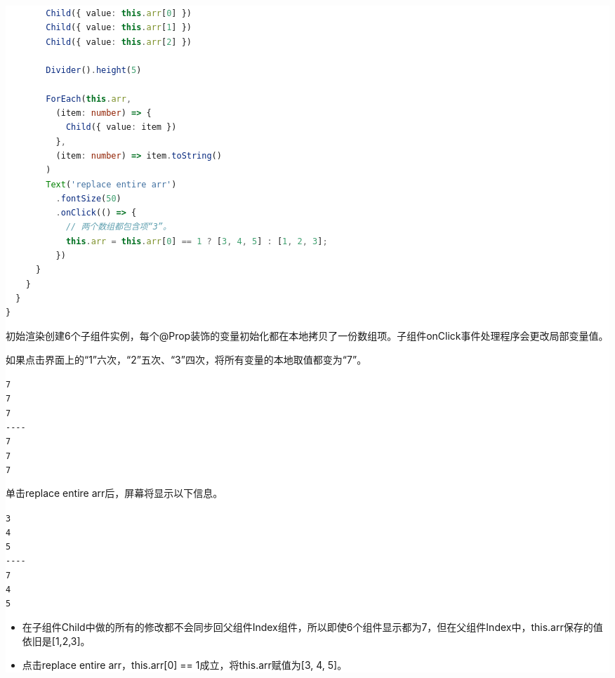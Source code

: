 ```ts
        Child({ value: this.arr[0] })
        Child({ value: this.arr[1] })
        Child({ value: this.arr[2] })

        Divider().height(5)

        ForEach(this.arr,
          (item: number) => {
            Child({ value: item })
          },
          (item: number) => item.toString()
        )
        Text('replace entire arr')
          .fontSize(50)
          .onClick(() => {
            // 两个数组都包含项“3”。
            this.arr = this.arr[0] == 1 ? [3, 4, 5] : [1, 2, 3];
          })
      }
    }
  }
}
```


初始渲染创建6个子组件实例，每个\@Prop装饰的变量初始化都在本地拷贝了一份数组项。子组件onClick事件处理程序会更改局部变量值。

如果点击界面上的“1”六次，“2”五次、“3”四次，将所有变量的本地取值都变为“7”。

```
7
7
7
----
7
7
7
```

单击replace entire arr后，屏幕将显示以下信息。

```
3
4
5
----
7
4
5
```

- 在子组件Child中做的所有的修改都不会同步回父组件Index组件，所以即使6个组件显示都为7，但在父组件Index中，this.arr保存的值依旧是[1,2,3]。

- 点击replace entire arr，this.arr[0] == 1成立，将this.arr赋值为[3, 4, 5]。
